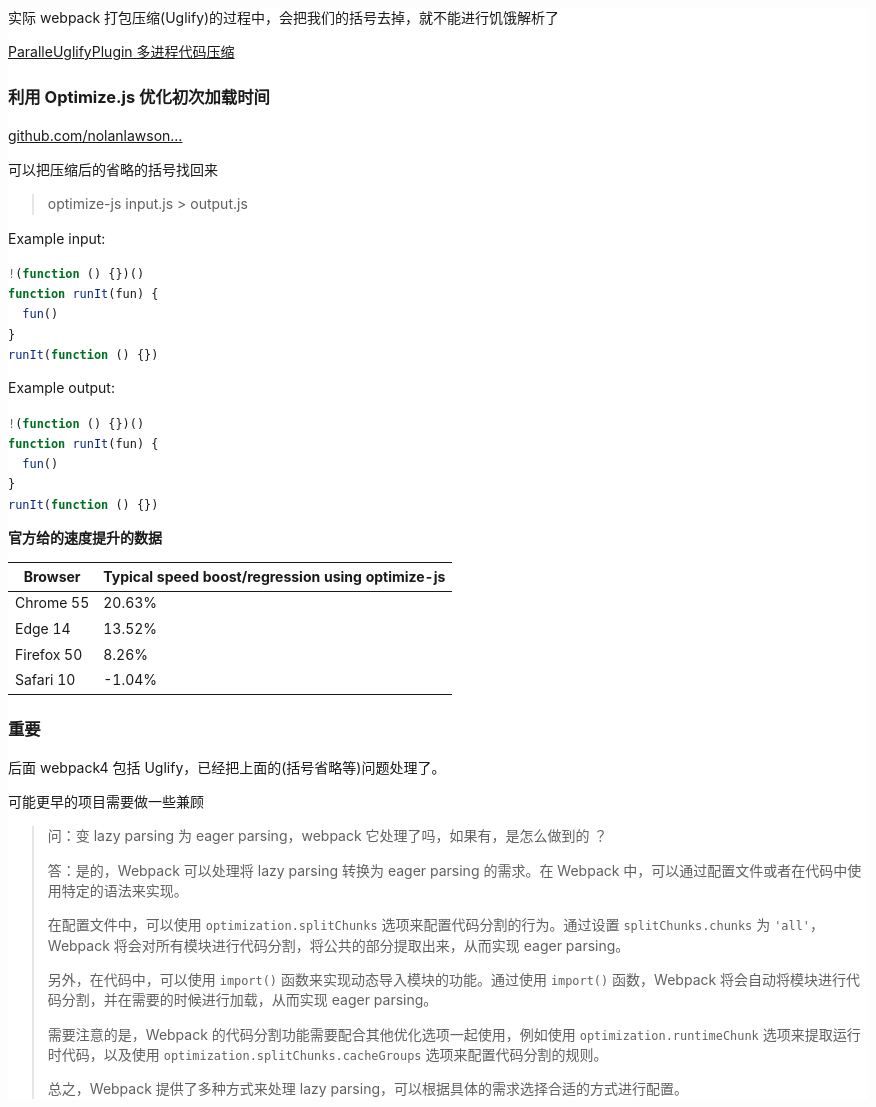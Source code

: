 实际 webpack 打包压缩(Uglify)的过程中，会把我们的括号去掉，就不能进行饥饿解析了

[ParalleUglifyPlugin 多进程代码压缩](https://juejin.cn/post/6857145619157368839#heading-14)

### 利用 Optimize.js 优化初次加载时间

[github.com/nolanlawson…](https://link.juejin.cn/?target=https%3A%2F%2Fgithub.com%2Fnolanlawson%2Foptimize-js)

可以把压缩后的省略的括号找回来

> optimize-js input.js > output.js

Example input:

```javascript
!(function () {})()
function runIt(fun) {
  fun()
}
runIt(function () {})
```

Example output:

```javascript
!(function () {})()
function runIt(fun) {
  fun()
}
runIt(function () {})
```

**官方给的速度提升的数据**

| Browser    | Typical speed boost/regression using optimize-js |
| ---------- | ------------------------------------------------ |
| Chrome 55  | 20.63%                                           |
| Edge 14    | 13.52%                                           |
| Firefox 50 | 8.26%                                            |
| Safari 10  | -1.04%                                           |

### 重要

后面 webpack4 包括 Uglify，已经把上面的(括号省略等)问题处理了。

可能更早的项目需要做一些兼顾

> 问：变 lazy parsing 为 eager parsing，webpack 它处理了吗，如果有，是怎么做到的 ？
>
> 答：是的，Webpack 可以处理将 lazy parsing 转换为 eager parsing 的需求。在 Webpack 中，可以通过配置文件或者在代码中使用特定的语法来实现。
>
> 在配置文件中，可以使用 `optimization.splitChunks` 选项来配置代码分割的行为。通过设置 `splitChunks.chunks` 为 `'all'`，Webpack 将会对所有模块进行代码分割，将公共的部分提取出来，从而实现 eager parsing。
>
> 另外，在代码中，可以使用 `import()` 函数来实现动态导入模块的功能。通过使用 `import()` 函数，Webpack 将会自动将模块进行代码分割，并在需要的时候进行加载，从而实现 eager parsing。
>
> 需要注意的是，Webpack 的代码分割功能需要配合其他优化选项一起使用，例如使用 `optimization.runtimeChunk` 选项来提取运行时代码，以及使用 `optimization.splitChunks.cacheGroups` 选项来配置代码分割的规则。
>
> 总之，Webpack 提供了多种方式来处理 lazy parsing，可以根据具体的需求选择合适的方式进行配置。
